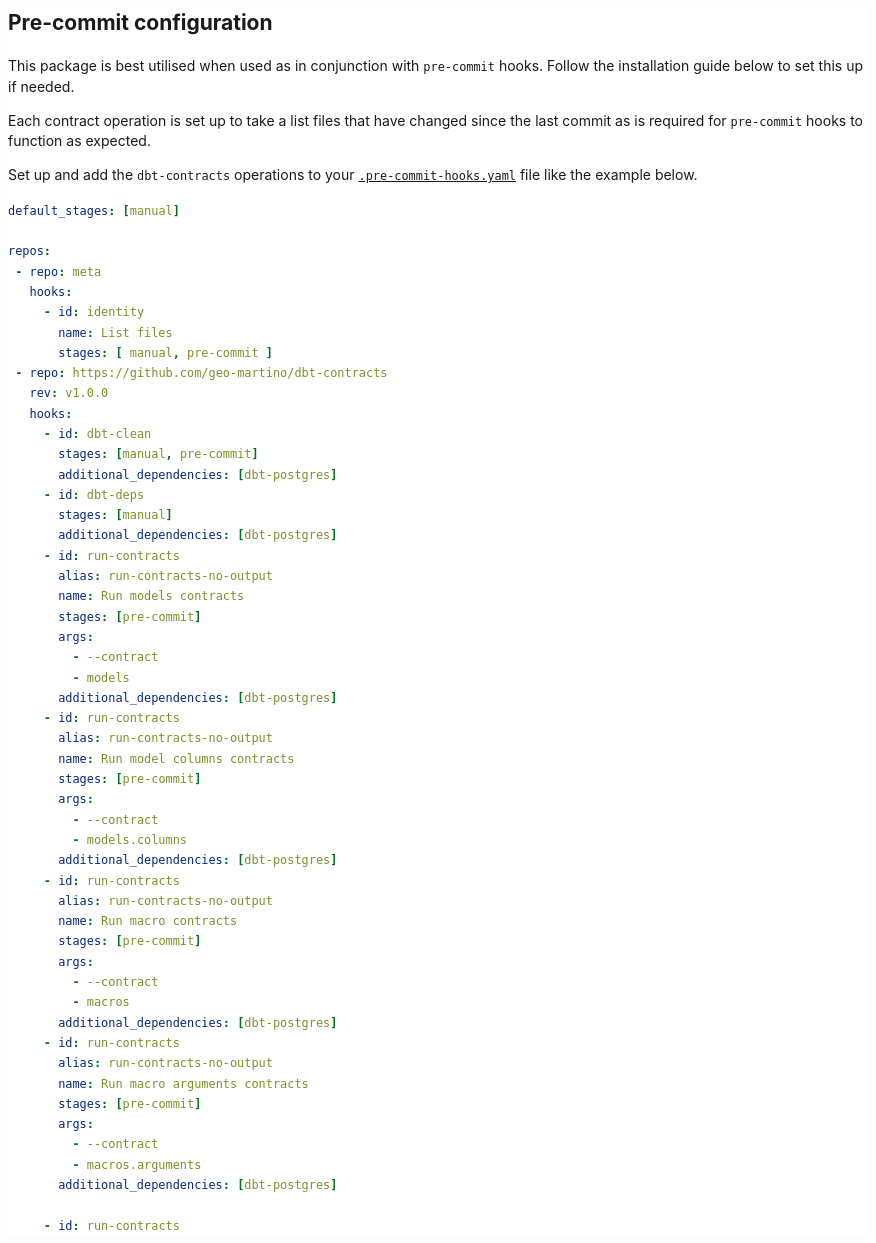 ## Pre-commit configuration

This package is best utilised when used as in conjunction with `pre-commit` hooks.
Follow the installation guide below to set this up if needed.

Each contract operation is set up to take a list files that have changed since the last commit
as is required for `pre-commit` hooks to function as expected. 

Set up and add the `dbt-contracts` operations to your [`.pre-commit-hooks.yaml`](https://pre-commit.com/#2-add-a-pre-commit-configuration)
file like the example below.

```yaml
default_stages: [manual]

repos:
 - repo: meta
   hooks:
     - id: identity
       name: List files
       stages: [ manual, pre-commit ]
 - repo: https://github.com/geo-martino/dbt-contracts
   rev: v1.0.0
   hooks:
     - id: dbt-clean
       stages: [manual, pre-commit]
       additional_dependencies: [dbt-postgres]
     - id: dbt-deps
       stages: [manual]
       additional_dependencies: [dbt-postgres]
     - id: run-contracts
       alias: run-contracts-no-output
       name: Run models contracts
       stages: [pre-commit]
       args:
         - --contract
         - models
       additional_dependencies: [dbt-postgres]
     - id: run-contracts
       alias: run-contracts-no-output
       name: Run model columns contracts
       stages: [pre-commit]
       args:
         - --contract
         - models.columns
       additional_dependencies: [dbt-postgres]
     - id: run-contracts
       alias: run-contracts-no-output
       name: Run macro contracts
       stages: [pre-commit]
       args:
         - --contract
         - macros
       additional_dependencies: [dbt-postgres]
     - id: run-contracts
       alias: run-contracts-no-output
       name: Run macro arguments contracts
       stages: [pre-commit]
       args:
         - --contract
         - macros.arguments
       additional_dependencies: [dbt-postgres]

     - id: run-contracts
```